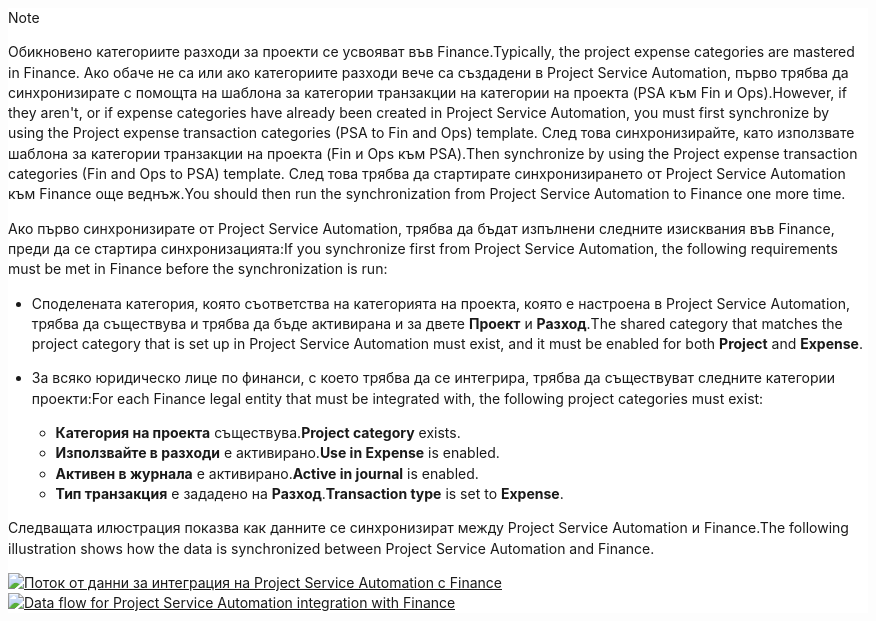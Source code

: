> [!NOTE]
> <span data-ttu-id="f66a6-118">Обикновено категориите разходи за проекти се усвояват във Finance.</span><span class="sxs-lookup"><span data-stu-id="f66a6-118">Typically, the project expense categories are mastered in Finance.</span></span> <span data-ttu-id="f66a6-119">Ако обаче не са или ако категориите разходи вече са създадени в Project Service Automation, първо трябва да синхронизирате с помощта на шаблона за категории транзакции на категории на проекта (PSA към Fin и Ops).</span><span class="sxs-lookup"><span data-stu-id="f66a6-119">However, if they aren't, or if expense categories have already been created in Project Service Automation, you must first synchronize by using the Project expense transaction categories (PSA to Fin and Ops) template.</span></span> <span data-ttu-id="f66a6-120">След това синхронизирайте, като използвате шаблона за категории транзакции на проекта (Fin и Ops към PSA).</span><span class="sxs-lookup"><span data-stu-id="f66a6-120">Then synchronize by using the Project expense transaction categories (Fin and Ops to PSA) template.</span></span> <span data-ttu-id="f66a6-121">След това трябва да стартирате синхронизирането от Project Service Automation към Finance още веднъж.</span><span class="sxs-lookup"><span data-stu-id="f66a6-121">You should then run the synchronization from Project Service Automation to Finance one more time.</span></span>
>
> <span data-ttu-id="f66a6-122">Ако първо синхронизирате от Project Service Automation, трябва да бъдат изпълнени следните изисквания във Finance, преди да се стартира синхронизацията:</span><span class="sxs-lookup"><span data-stu-id="f66a6-122">If you synchronize first from Project Service Automation, the following requirements must be met in Finance before the synchronization is run:</span></span>
>
> - <span data-ttu-id="f66a6-123">Споделената категория, която съответства на категорията на проекта, която е настроена в Project Service Automation, трябва да съществува и трябва да бъде активирана и за двете **Проект** и **Разход**.</span><span class="sxs-lookup"><span data-stu-id="f66a6-123">The shared category that matches the project category that is set up in Project Service Automation must exist, and it must be enabled for both **Project** and **Expense**.</span></span>
> - <span data-ttu-id="f66a6-124">За всяко юридическо лице по финанси, с което трябва да се интегрира, трябва да съществуват следните категории проекти:</span><span class="sxs-lookup"><span data-stu-id="f66a6-124">For each Finance legal entity that must be integrated with, the following project categories must exist:</span></span>
>
>     - <span data-ttu-id="f66a6-125">**Категория на проекта** съществува.</span><span class="sxs-lookup"><span data-stu-id="f66a6-125">**Project category** exists.</span></span> 
>     - <span data-ttu-id="f66a6-126">**Използвайте в разходи** е активирано.</span><span class="sxs-lookup"><span data-stu-id="f66a6-126">**Use in Expense** is enabled.</span></span>
>     - <span data-ttu-id="f66a6-127">**Активен в журнала** е активирано.</span><span class="sxs-lookup"><span data-stu-id="f66a6-127">**Active in journal** is enabled.</span></span>
>     - <span data-ttu-id="f66a6-128">**Тип транзакция** е зададено на **Разход**.</span><span class="sxs-lookup"><span data-stu-id="f66a6-128">**Transaction type** is set to **Expense**.</span></span>

<span data-ttu-id="f66a6-129">Следващата илюстрация показва как данните се синхронизират между Project Service Automation и Finance.</span><span class="sxs-lookup"><span data-stu-id="f66a6-129">The following illustration shows how the data is synchronized between Project Service Automation and Finance.</span></span>

<span data-ttu-id="f66a6-130">[![Поток от данни за интеграция на Project Service Automation с Finance](./media/ProjectExpenseCategoriesFlow.png)](./media/ProjectExpenseCategoriesFlow.png)</span><span class="sxs-lookup"><span data-stu-id="f66a6-130">[![Data flow for Project Service Automation integration with Finance](./media/ProjectExpenseCategoriesFlow.png)](./media/ProjectExpenseCategoriesFlow.png)</span></span>
